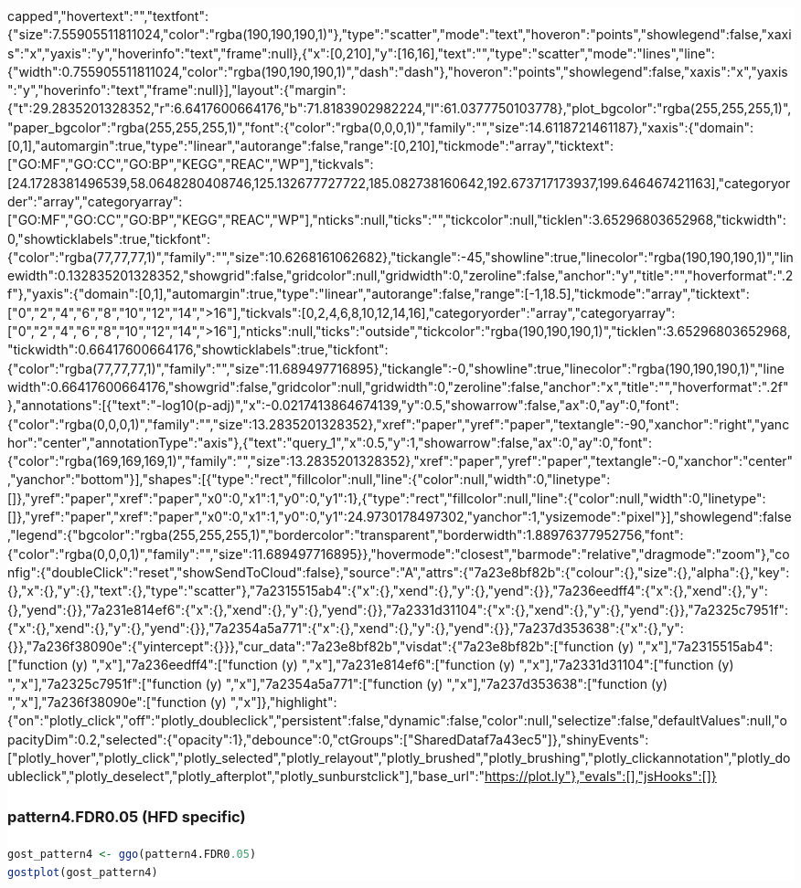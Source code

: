 capped","hovertext":"","textfont":{"size":7.55905511811024,"color":"rgba(190,190,190,1)"},"type":"scatter","mode":"text","hoveron":"points","showlegend":false,"xaxis":"x","yaxis":"y","hoverinfo":"text","frame":null},{"x":[0,210],"y":[16,16],"text":"","type":"scatter","mode":"lines","line":{"width":0.755905511811024,"color":"rgba(190,190,190,1)","dash":"dash"},"hoveron":"points","showlegend":false,"xaxis":"x","yaxis":"y","hoverinfo":"text","frame":null}],"layout":{"margin":{"t":29.2835201328352,"r":6.6417600664176,"b":71.8183902982224,"l":61.0377750103778},"plot_bgcolor":"rgba(255,255,255,1)","paper_bgcolor":"rgba(255,255,255,1)","font":{"color":"rgba(0,0,0,1)","family":"","size":14.6118721461187},"xaxis":{"domain":[0,1],"automargin":true,"type":"linear","autorange":false,"range":[0,210],"tickmode":"array","ticktext":["GO:MF","GO:CC","GO:BP","KEGG","REAC","WP"],"tickvals":[24.1728381496539,58.0648280408746,125.132677727722,185.082738160642,192.673717173937,199.646467421163],"categoryorder":"array","categoryarray":["GO:MF","GO:CC","GO:BP","KEGG","REAC","WP"],"nticks":null,"ticks":"","tickcolor":null,"ticklen":3.65296803652968,"tickwidth":0,"showticklabels":true,"tickfont":{"color":"rgba(77,77,77,1)","family":"","size":10.6268161062682},"tickangle":-45,"showline":true,"linecolor":"rgba(190,190,190,1)","linewidth":0.132835201328352,"showgrid":false,"gridcolor":null,"gridwidth":0,"zeroline":false,"anchor":"y","title":"","hoverformat":".2f"},"yaxis":{"domain":[0,1],"automargin":true,"type":"linear","autorange":false,"range":[-1,18.5],"tickmode":"array","ticktext":["0","2","4","6","8","10","12","14",">16"],"tickvals":[0,2,4,6,8,10,12,14,16],"categoryorder":"array","categoryarray":["0","2","4","6","8","10","12","14",">16"],"nticks":null,"ticks":"outside","tickcolor":"rgba(190,190,190,1)","ticklen":3.65296803652968,"tickwidth":0.66417600664176,"showticklabels":true,"tickfont":{"color":"rgba(77,77,77,1)","family":"","size":11.689497716895},"tickangle":-0,"showline":true,"linecolor":"rgba(190,190,190,1)","linewidth":0.66417600664176,"showgrid":false,"gridcolor":null,"gridwidth":0,"zeroline":false,"anchor":"x","title":"","hoverformat":".2f"},"annotations":[{"text":"-log10(p-adj)","x":-0.0217413864674139,"y":0.5,"showarrow":false,"ax":0,"ay":0,"font":{"color":"rgba(0,0,0,1)","family":"","size":13.2835201328352},"xref":"paper","yref":"paper","textangle":-90,"xanchor":"right","yanchor":"center","annotationType":"axis"},{"text":"query_1","x":0.5,"y":1,"showarrow":false,"ax":0,"ay":0,"font":{"color":"rgba(169,169,169,1)","family":"","size":13.2835201328352},"xref":"paper","yref":"paper","textangle":-0,"xanchor":"center","yanchor":"bottom"}],"shapes":[{"type":"rect","fillcolor":null,"line":{"color":null,"width":0,"linetype":[]},"yref":"paper","xref":"paper","x0":0,"x1":1,"y0":0,"y1":1},{"type":"rect","fillcolor":null,"line":{"color":null,"width":0,"linetype":[]},"yref":"paper","xref":"paper","x0":0,"x1":1,"y0":0,"y1":24.9730178497302,"yanchor":1,"ysizemode":"pixel"}],"showlegend":false,"legend":{"bgcolor":"rgba(255,255,255,1)","bordercolor":"transparent","borderwidth":1.88976377952756,"font":{"color":"rgba(0,0,0,1)","family":"","size":11.689497716895}},"hovermode":"closest","barmode":"relative","dragmode":"zoom"},"config":{"doubleClick":"reset","showSendToCloud":false},"source":"A","attrs":{"7a23e8bf82b":{"colour":{},"size":{},"alpha":{},"key":{},"x":{},"y":{},"text":{},"type":"scatter"},"7a2315515ab4":{"x":{},"xend":{},"y":{},"yend":{}},"7a236eedff4":{"x":{},"xend":{},"y":{},"yend":{}},"7a231e814ef6":{"x":{},"xend":{},"y":{},"yend":{}},"7a2331d31104":{"x":{},"xend":{},"y":{},"yend":{}},"7a2325c7951f":{"x":{},"xend":{},"y":{},"yend":{}},"7a2354a5a771":{"x":{},"xend":{},"y":{},"yend":{}},"7a237d353638":{"x":{},"y":{}},"7a236f38090e":{"yintercept":{}}},"cur_data":"7a23e8bf82b","visdat":{"7a23e8bf82b":["function (y) ","x"],"7a2315515ab4":["function (y) ","x"],"7a236eedff4":["function (y) ","x"],"7a231e814ef6":["function (y) ","x"],"7a2331d31104":["function (y) ","x"],"7a2325c7951f":["function (y) ","x"],"7a2354a5a771":["function (y) ","x"],"7a237d353638":["function (y) ","x"],"7a236f38090e":["function (y) ","x"]},"highlight":{"on":"plotly_click","off":"plotly_doubleclick","persistent":false,"dynamic":false,"color":null,"selectize":false,"defaultValues":null,"opacityDim":0.2,"selected":{"opacity":1},"debounce":0,"ctGroups":["SharedDataf7a43ec5"]},"shinyEvents":["plotly_hover","plotly_click","plotly_selected","plotly_relayout","plotly_brushed","plotly_brushing","plotly_clickannotation","plotly_doubleclick","plotly_deselect","plotly_afterplot","plotly_sunburstclick"],"base_url":"https://plot.ly"},"evals":[],"jsHooks":[]}</script>

### pattern4.FDR0.05 (HFD specific)


```r
gost_pattern4 <- ggo(pattern4.FDR0.05)
gostplot(gost_pattern4)
```
